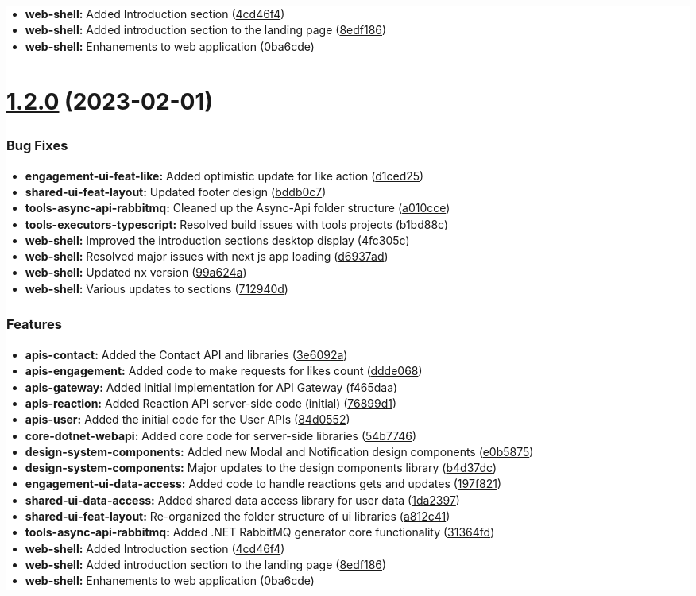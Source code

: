 - **web-shell:** Added Introduction section ([4cd46f4](https://github.com/storm-software/stormstack/commit/4cd46f43de31e28ee4e1046a1402c31e0738fb9c))
- **web-shell:** Added introduction section to the landing page ([8edf186](https://github.com/storm-software/stormstack/commit/8edf186783703d0729362a00c3d7787ae633f2a0))
- **web-shell:** Enhanements to web application ([0ba6cde](https://github.com/storm-software/stormstack/commit/0ba6cded9f7f5aea8fb205c3fdbd9a9d9daba9b4))

# [1.2.0](https://github.com/storm-software/stormstack/compare/tools-nx-monorepo-v1.1.0...tools-nx-monorepo-v1.2.0) (2023-02-01)

### Bug Fixes

- **engagement-ui-feat-like:** Added optimistic update for like action ([d1ced25](https://github.com/storm-software/stormstack/commit/d1ced25d6af8505e64754c09b453d87facf69456))
- **shared-ui-feat-layout:** Updated footer design ([bddb0c7](https://github.com/storm-software/stormstack/commit/bddb0c7934be06a2120f18af15a1055aa75e2d8c))
- **tools-async-api-rabbitmq:** Cleaned up the Async-Api folder structure ([a010cce](https://github.com/storm-software/stormstack/commit/a010ccea977f72d26c5b6cab0b6df3d942e99bab))
- **tools-executors-typescript:** Resolved build issues with tools projects ([b1bd88c](https://github.com/storm-software/stormstack/commit/b1bd88c287be805384aaf0bae5346a8fa9723ab9))
- **web-shell:** Improved the introduction sections desktop display ([4fc305c](https://github.com/storm-software/stormstack/commit/4fc305c59ff29e166f5827888a575859185b2c76))
- **web-shell:** Resolved major issues with next js app loading ([d6937ad](https://github.com/storm-software/stormstack/commit/d6937ad78268fecf3c7e7fbd59d23fe76fa94db5))
- **web-shell:** Updated nx version ([99a624a](https://github.com/storm-software/stormstack/commit/99a624a3e8a04b9fbb71bcdcf7c5a2e10fcf3e26))
- **web-shell:** Various updates to sections ([712940d](https://github.com/storm-software/stormstack/commit/712940d68da346d72bce54f5dcafcf5282fe052f))

### Features

- **apis-contact:** Added the Contact API and libraries ([3e6092a](https://github.com/storm-software/stormstack/commit/3e6092a67254355bc759a5d0d7c9a37351f2039c))
- **apis-engagement:** Added code to make requests for likes count ([ddde068](https://github.com/storm-software/stormstack/commit/ddde0684f621b6ed01863df5663ded9c9a0e0e02))
- **apis-gateway:** Added initial implementation for API Gateway ([f465daa](https://github.com/storm-software/stormstack/commit/f465daa42bc2e37009fc7fc1b741bd9adcb8781f))
- **apis-reaction:** Added Reaction API server-side code (initial) ([76899d1](https://github.com/storm-software/stormstack/commit/76899d1e162900eff3fd19347e1d0f00fda5383a))
- **apis-user:** Added the initial code for the User APIs ([84d0552](https://github.com/storm-software/stormstack/commit/84d0552e06d1cd8c8d56b9ddfb4f623abb94565c))
- **core-dotnet-webapi:** Added core code for server-side libraries ([54b7746](https://github.com/storm-software/stormstack/commit/54b7746520b58e8a3d96cd27c555d16ec23fe6ec))
- **design-system-components:** Added new Modal and Notification design components ([e0b5875](https://github.com/storm-software/stormstack/commit/e0b5875a550c1e61e48befa94cc4f2ddf1afa21e))
- **design-system-components:** Major updates to the design components library ([b4d37dc](https://github.com/storm-software/stormstack/commit/b4d37dcb4081f57d992f3b284f2b93dfa39ab361))
- **engagement-ui-data-access:** Added code to handle reactions gets and updates ([197f821](https://github.com/storm-software/stormstack/commit/197f821bfa12c13901ac32d5500f3c80d6e79e05))
- **shared-ui-data-access:** Added shared data access library for user data ([1da2397](https://github.com/storm-software/stormstack/commit/1da23973eeb7c701a66e2d1529a39df09ecfaf91))
- **shared-ui-feat-layout:** Re-organized the folder structure of ui libraries ([a812c41](https://github.com/storm-software/stormstack/commit/a812c41d75064d513420d6d4686966675f1e21f9))
- **tools-async-api-rabbitmq:** Added .NET RabbitMQ generator core functionality ([31364fd](https://github.com/storm-software/stormstack/commit/31364fdb71e6970f79d22b2c1fe294d5e04ccbb6))
- **web-shell:** Added Introduction section ([4cd46f4](https://github.com/storm-software/stormstack/commit/4cd46f43de31e28ee4e1046a1402c31e0738fb9c))
- **web-shell:** Added introduction section to the landing page ([8edf186](https://github.com/storm-software/stormstack/commit/8edf186783703d0729362a00c3d7787ae633f2a0))
- **web-shell:** Enhanements to web application ([0ba6cde](https://github.com/storm-software/stormstack/commit/0ba6cded9f7f5aea8fb205c3fdbd9a9d9daba9b4))
